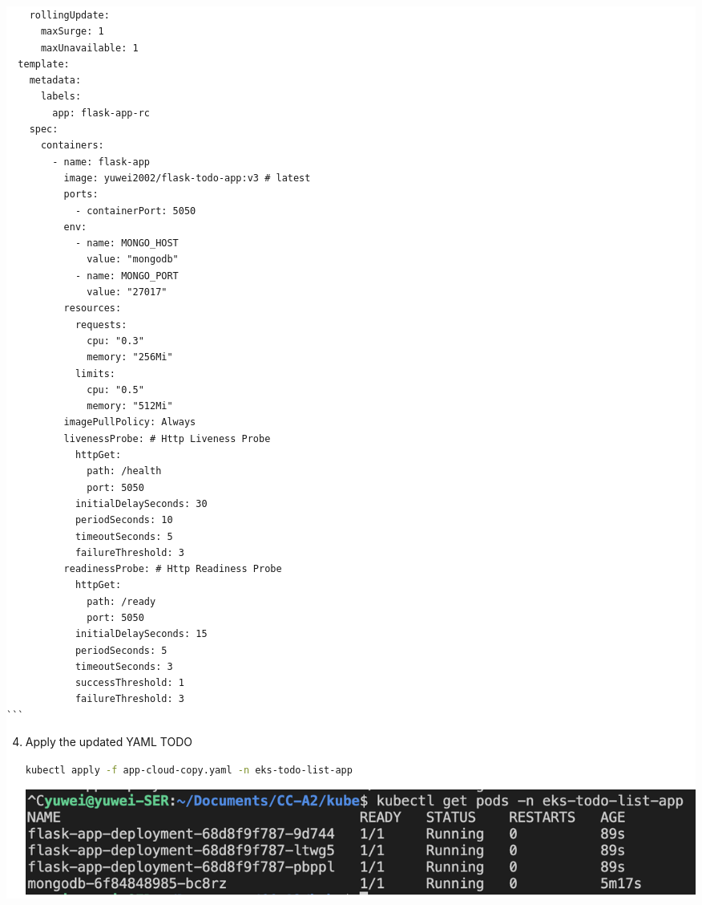         rollingUpdate:
          maxSurge: 1
          maxUnavailable: 1
      template:
        metadata:
          labels:
            app: flask-app-rc
        spec:
          containers:
            - name: flask-app
              image: yuwei2002/flask-todo-app:v3 # latest
              ports:
                - containerPort: 5050
              env:
                - name: MONGO_HOST
                  value: "mongodb"
                - name: MONGO_PORT
                  value: "27017"
              resources:
                requests:
                  cpu: "0.3"
                  memory: "256Mi"
                limits:
                  cpu: "0.5"
                  memory: "512Mi"
              imagePullPolicy: Always
              livenessProbe: # Http Liveness Probe
                httpGet:
                  path: /health
                  port: 5050
                initialDelaySeconds: 30
                periodSeconds: 10
                timeoutSeconds: 5
                failureThreshold: 3
              readinessProbe: # Http Readiness Probe
                httpGet:
                  path: /ready
                  port: 5050
                initialDelaySeconds: 15
                periodSeconds: 5
                timeoutSeconds: 3
                successThreshold: 1
                failureThreshold: 3
    ```
    
4. Apply the updated YAML TODO
    
    ```bash
    kubectl apply -f app-cloud-copy.yaml -n eks-todo-list-app
    ```
    
    ![Screenshot 2025-03-14 at 11.05.41 PM.png](Cloud%20Computing%20Assignment2%201b5036418ff680baba50da55f1a8a305/Screenshot_2025-03-14_at_11.05.41_PM.png)
    